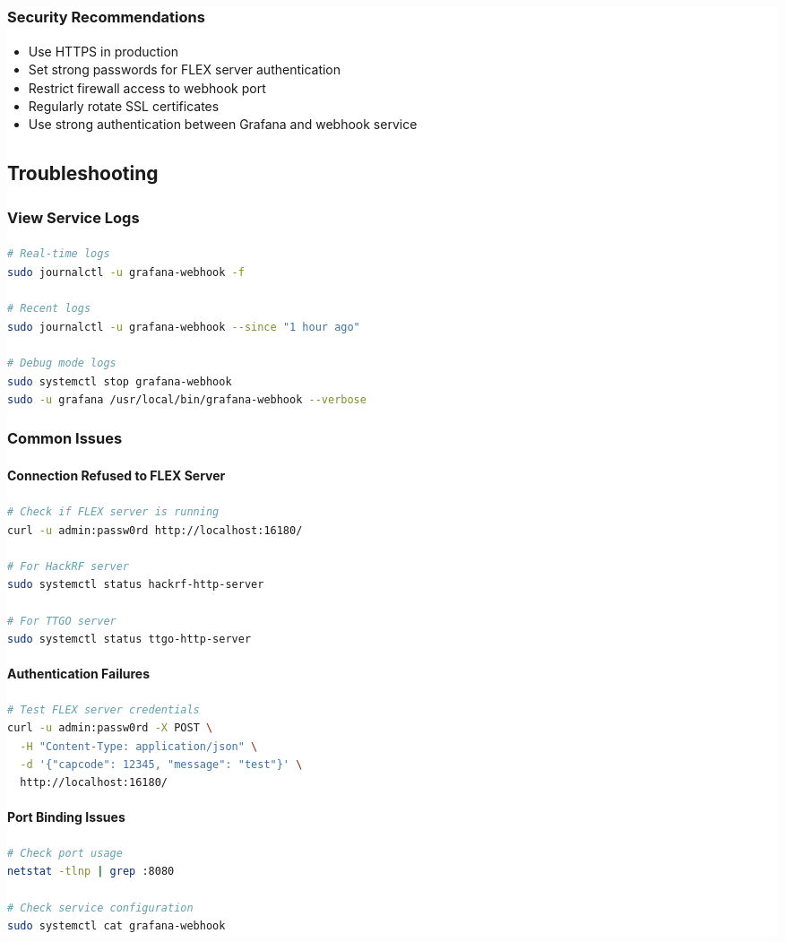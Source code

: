 ### Security Recommendations
- Use HTTPS in production
- Set strong passwords for FLEX server authentication
- Restrict firewall access to webhook port
- Regularly rotate SSL certificates
- Use strong authentication between Grafana and webhook service

## Troubleshooting

### View Service Logs
```bash
# Real-time logs
sudo journalctl -u grafana-webhook -f

# Recent logs
sudo journalctl -u grafana-webhook --since "1 hour ago"

# Debug mode logs
sudo systemctl stop grafana-webhook
sudo -u grafana /usr/local/bin/grafana-webhook --verbose
```

### Common Issues

#### Connection Refused to FLEX Server
```bash
# Check if FLEX server is running
curl -u admin:passw0rd http://localhost:16180/

# For HackRF server
sudo systemctl status hackrf-http-server

# For TTGO server  
sudo systemctl status ttgo-http-server
```

#### Authentication Failures
```bash
# Test FLEX server credentials
curl -u admin:passw0rd -X POST \
  -H "Content-Type: application/json" \
  -d '{"capcode": 12345, "message": "test"}' \
  http://localhost:16180/
```

#### Port Binding Issues
```bash
# Check port usage
netstat -tlnp | grep :8080

# Check service configuration
sudo systemctl cat grafana-webhook
```

